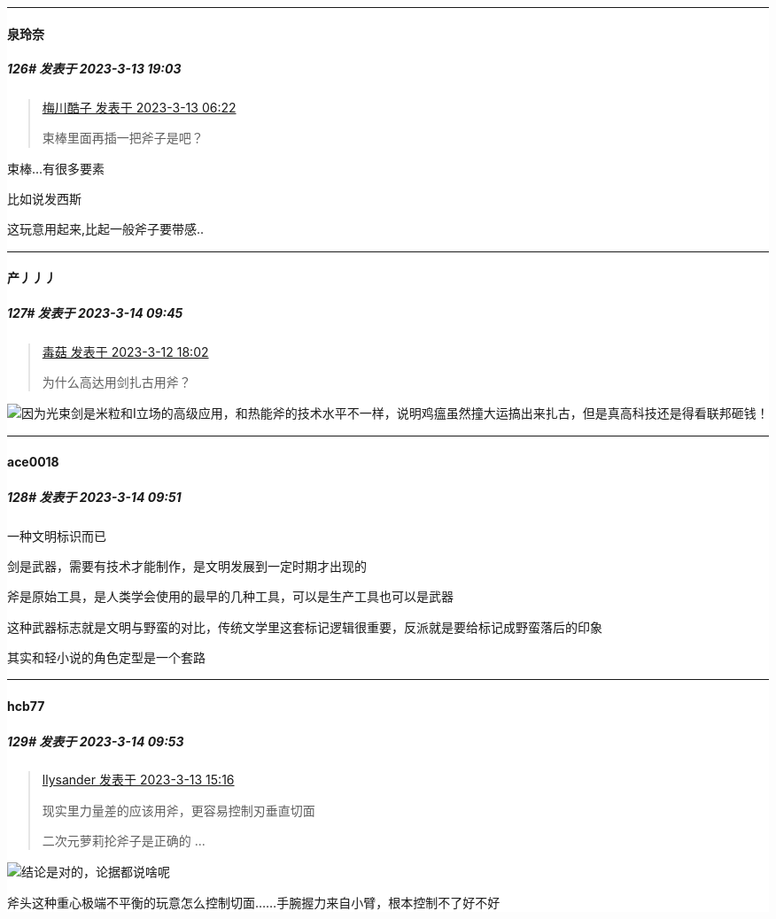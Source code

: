 
*****

####  泉玲奈  
##### 126#       发表于 2023-3-13 19:03

<blockquote><a href="httphttps://bbs.saraba1st.com/2b/forum.php?mod=redirect&amp;goto=findpost&amp;pid=60065586&amp;ptid=2123720" target="_blank">梅川酷子 发表于 2023-3-13 06:22</a>

束棒里面再插一把斧子是吧？</blockquote>
束棒...有很多要素

比如说发西斯

这玩意用起来,比起一般斧子要带感..


*****

####  产丿丿丿  
##### 127#       发表于 2023-3-14 09:45

<blockquote><a href="httphttps://bbs.saraba1st.com/2b/forum.php?mod=redirect&amp;goto=findpost&amp;pid=60060149&amp;ptid=2123720" target="_blank">毒菇 发表于 2023-3-12 18:02</a>

为什么高达用剑扎古用斧？</blockquote>
<img src="https://static.saraba1st.com/image/smiley/face2017/046.png" referrerpolicy="no-referrer">因为光束剑是米粒和I立场的高级应用，和热能斧的技术水平不一样，说明鸡瘟虽然撞大运搞出来扎古，但是真高科技还是得看联邦砸钱！

*****

####  ace0018  
##### 128#       发表于 2023-3-14 09:51

一种文明标识而已

剑是武器，需要有技术才能制作，是文明发展到一定时期才出现的

斧是原始工具，是人类学会使用的最早的几种工具，可以是生产工具也可以是武器

这种武器标志就是文明与野蛮的对比，传统文学里这套标记逻辑很重要，反派就是要给标记成野蛮落后的印象

其实和轻小说的角色定型是一个套路

*****

####  hcb77  
##### 129#       发表于 2023-3-14 09:53

<blockquote><a href="httphttps://bbs.saraba1st.com/2b/forum.php?mod=redirect&amp;goto=findpost&amp;pid=60070536&amp;ptid=2123720" target="_blank">llysander 发表于 2023-3-13 15:16</a>

现实里力量差的应该用斧，更容易控制刃垂直切面

二次元萝莉抡斧子是正确的 ...</blockquote>
<img src="https://static.saraba1st.com/image/smiley/face2017/047.png" referrerpolicy="no-referrer">结论是对的，论据都说啥呢

斧头这种重心极端不平衡的玩意怎么控制切面……手腕握力来自小臂，根本控制不了好不好
